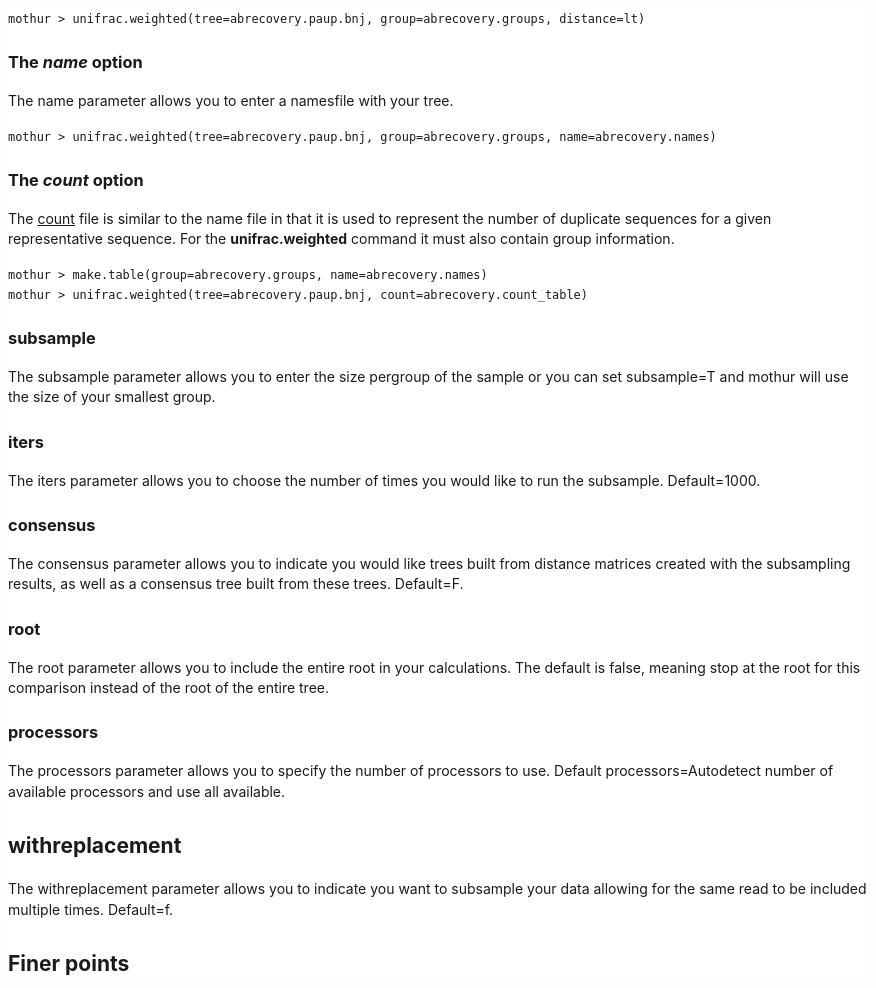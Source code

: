     mothur > unifrac.weighted(tree=abrecovery.paup.bnj, group=abrecovery.groups, distance=lt)

### The *name* option

The name parameter allows you to enter a namesfile with your tree.

    mothur > unifrac.weighted(tree=abrecovery.paup.bnj, group=abrecovery.groups, name=abrecovery.names)

### The *count* option

The [ count](Count_File) file is similar to the name file in
that it is used to represent the number of duplicate sequences for a
given representative sequence. For the **unifrac.weighted** command it must
also contain group information.

    mothur > make.table(group=abrecovery.groups, name=abrecovery.names)
    mothur > unifrac.weighted(tree=abrecovery.paup.bnj, count=abrecovery.count_table)

### subsample

The subsample parameter allows you to enter the size pergroup of the
sample or you can set subsample=T and mothur will use the size of your
smallest group.

### iters

The iters parameter allows you to choose the number of times you would
like to run the subsample. Default=1000.

### consensus

The consensus parameter allows you to indicate you would like trees
built from distance matrices created with the subsampling results, as
well as a consensus tree built from these trees. Default=F.

### root

The root parameter allows you to include the entire root in your
calculations. The default is false, meaning stop at the root for this
comparison instead of the root of the entire tree.

### processors

The processors parameter allows you to specify the number of processors
to use. Default processors=Autodetect number of available processors and
use all available.

## withreplacement

The withreplacement parameter allows you to indicate you want to
subsample your data allowing for the same read to be included multiple
times. Default=f.

## Finer points

